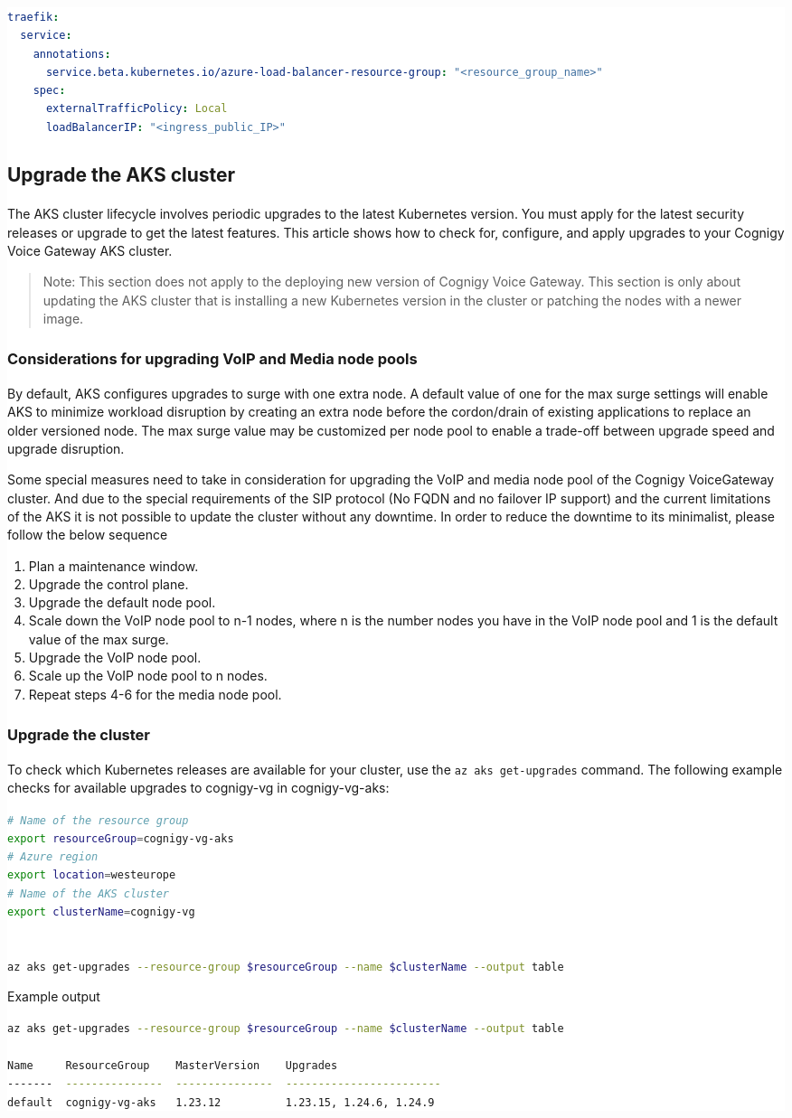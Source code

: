 ```yaml
traefik:
  service:
    annotations:
      service.beta.kubernetes.io/azure-load-balancer-resource-group: "<resource_group_name>"
    spec:
      externalTrafficPolicy: Local
      loadBalancerIP: "<ingress_public_IP>"
```

## Upgrade the AKS cluster
The AKS cluster lifecycle involves periodic upgrades to the latest Kubernetes version. You must apply for the latest security releases or upgrade to get the latest features. This article shows how to check for, configure, and apply upgrades to your Cognigy Voice Gateway AKS cluster.

> Note: This section does not apply to the deploying new version of Cognigy Voice Gateway. This section is only about updating the AKS cluster that is installing a new Kubernetes version in the cluster or patching the nodes with a newer image.


### Considerations for upgrading VoIP and Media node pools
By default, AKS configures upgrades to surge with one extra node. A default value of one for the max surge settings will enable AKS to minimize workload disruption by creating an extra node before the cordon/drain of existing applications to replace an older versioned node. The max surge value may be customized per node pool to enable a trade-off between upgrade speed and upgrade disruption.

Some special measures need to take in consideration for upgrading the VoIP and media node pool of the Cognigy VoiceGateway cluster. And due to the special requirements of the SIP protocol (No FQDN and no failover IP support) and the current limitations of the AKS it is not possible to update the cluster without any downtime. In order to reduce the downtime to its minimalist, please follow the below sequence

  1. Plan a maintenance window.
  2. Upgrade the control plane.
  3. Upgrade the default node pool.
  4. Scale down the VoIP node pool to n-1 nodes, where n is the number nodes you have in the VoIP node pool and 1 is the default value of the max surge.
  5. Upgrade the VoIP node pool.
  6. Scale up the VoIP node pool to n nodes.
  7. Repeat steps 4-6 for the media node pool.

### Upgrade the cluster
To check which Kubernetes releases are available for your cluster, use the `az aks get-upgrades` command. The following example checks for available upgrades to cognigy-vg in cognigy-vg-aks:

```bash
# Name of the resource group
export resourceGroup=cognigy-vg-aks
# Azure region
export location=westeurope
# Name of the AKS cluster
export clusterName=cognigy-vg


az aks get-upgrades --resource-group $resourceGroup --name $clusterName --output table
```
Example output
```bash
az aks get-upgrades --resource-group $resourceGroup --name $clusterName --output table

Name     ResourceGroup    MasterVersion    Upgrades
-------  ---------------  ---------------  ------------------------
default  cognigy-vg-aks   1.23.12          1.23.15, 1.24.6, 1.24.9
```
